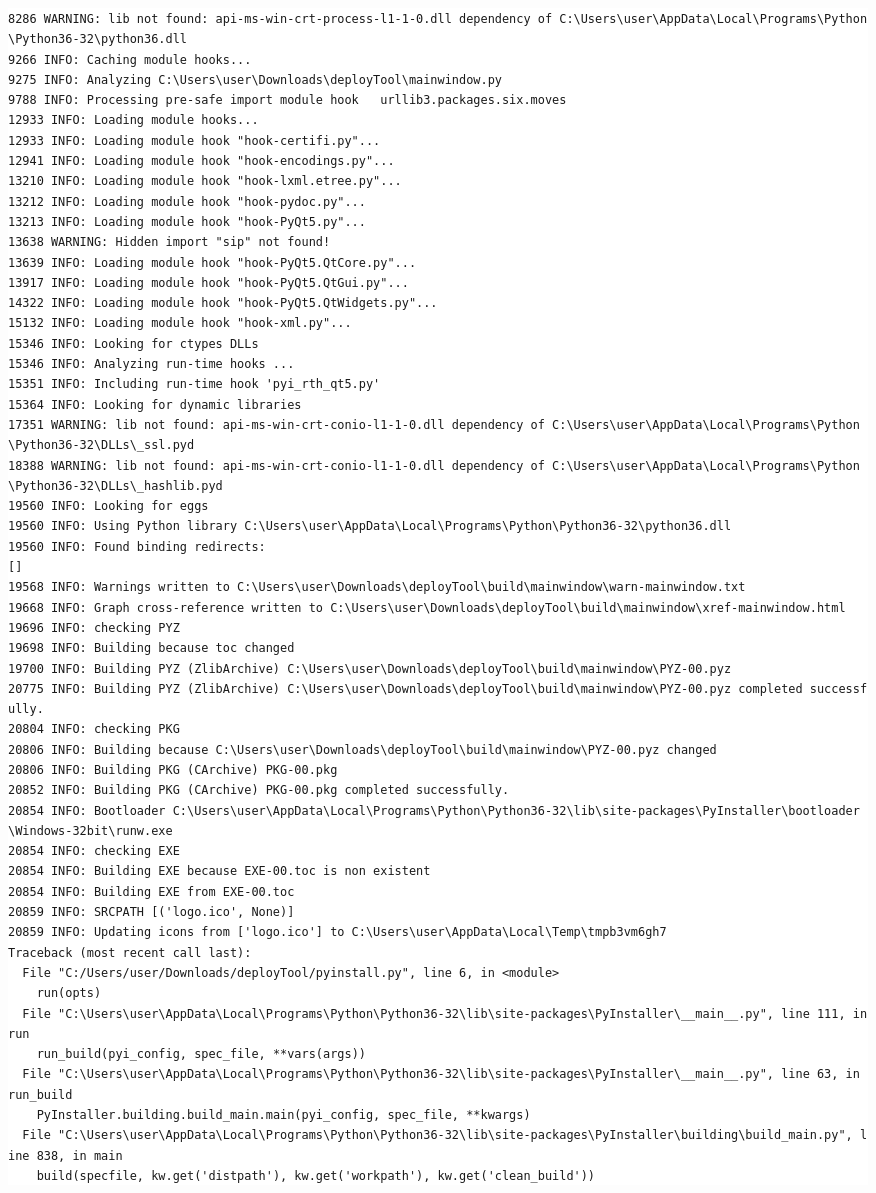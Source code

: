 ```
8286 WARNING: lib not found: api-ms-win-crt-process-l1-1-0.dll dependency of C:\Users\user\AppData\Local\Programs\Python\Python36-32\python36.dll
9266 INFO: Caching module hooks...
9275 INFO: Analyzing C:\Users\user\Downloads\deployTool\mainwindow.py
9788 INFO: Processing pre-safe import module hook   urllib3.packages.six.moves
12933 INFO: Loading module hooks...
12933 INFO: Loading module hook "hook-certifi.py"...
12941 INFO: Loading module hook "hook-encodings.py"...
13210 INFO: Loading module hook "hook-lxml.etree.py"...
13212 INFO: Loading module hook "hook-pydoc.py"...
13213 INFO: Loading module hook "hook-PyQt5.py"...
13638 WARNING: Hidden import "sip" not found!
13639 INFO: Loading module hook "hook-PyQt5.QtCore.py"...
13917 INFO: Loading module hook "hook-PyQt5.QtGui.py"...
14322 INFO: Loading module hook "hook-PyQt5.QtWidgets.py"...
15132 INFO: Loading module hook "hook-xml.py"...
15346 INFO: Looking for ctypes DLLs
15346 INFO: Analyzing run-time hooks ...
15351 INFO: Including run-time hook 'pyi_rth_qt5.py'
15364 INFO: Looking for dynamic libraries
17351 WARNING: lib not found: api-ms-win-crt-conio-l1-1-0.dll dependency of C:\Users\user\AppData\Local\Programs\Python\Python36-32\DLLs\_ssl.pyd
18388 WARNING: lib not found: api-ms-win-crt-conio-l1-1-0.dll dependency of C:\Users\user\AppData\Local\Programs\Python\Python36-32\DLLs\_hashlib.pyd
19560 INFO: Looking for eggs
19560 INFO: Using Python library C:\Users\user\AppData\Local\Programs\Python\Python36-32\python36.dll
19560 INFO: Found binding redirects: 
[]
19568 INFO: Warnings written to C:\Users\user\Downloads\deployTool\build\mainwindow\warn-mainwindow.txt
19668 INFO: Graph cross-reference written to C:\Users\user\Downloads\deployTool\build\mainwindow\xref-mainwindow.html
19696 INFO: checking PYZ
19698 INFO: Building because toc changed
19700 INFO: Building PYZ (ZlibArchive) C:\Users\user\Downloads\deployTool\build\mainwindow\PYZ-00.pyz
20775 INFO: Building PYZ (ZlibArchive) C:\Users\user\Downloads\deployTool\build\mainwindow\PYZ-00.pyz completed successfully.
20804 INFO: checking PKG
20806 INFO: Building because C:\Users\user\Downloads\deployTool\build\mainwindow\PYZ-00.pyz changed
20806 INFO: Building PKG (CArchive) PKG-00.pkg
20852 INFO: Building PKG (CArchive) PKG-00.pkg completed successfully.
20854 INFO: Bootloader C:\Users\user\AppData\Local\Programs\Python\Python36-32\lib\site-packages\PyInstaller\bootloader\Windows-32bit\runw.exe
20854 INFO: checking EXE
20854 INFO: Building EXE because EXE-00.toc is non existent
20854 INFO: Building EXE from EXE-00.toc
20859 INFO: SRCPATH [('logo.ico', None)]
20859 INFO: Updating icons from ['logo.ico'] to C:\Users\user\AppData\Local\Temp\tmpb3vm6gh7
Traceback (most recent call last):
  File "C:/Users/user/Downloads/deployTool/pyinstall.py", line 6, in <module>
    run(opts)
  File "C:\Users\user\AppData\Local\Programs\Python\Python36-32\lib\site-packages\PyInstaller\__main__.py", line 111, in run
    run_build(pyi_config, spec_file, **vars(args))
  File "C:\Users\user\AppData\Local\Programs\Python\Python36-32\lib\site-packages\PyInstaller\__main__.py", line 63, in run_build
    PyInstaller.building.build_main.main(pyi_config, spec_file, **kwargs)
  File "C:\Users\user\AppData\Local\Programs\Python\Python36-32\lib\site-packages\PyInstaller\building\build_main.py", line 838, in main
    build(specfile, kw.get('distpath'), kw.get('workpath'), kw.get('clean_build'))
```